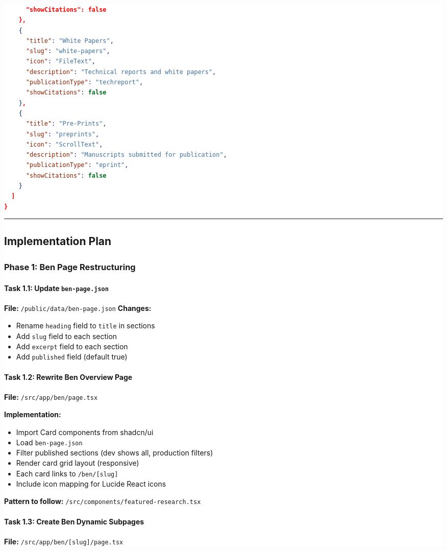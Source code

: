 ```json
      "showCitations": false
    },
    {
      "title": "White Papers",
      "slug": "white-papers",
      "icon": "FileText",
      "description": "Technical reports and white papers",
      "publicationType": "techreport",
      "showCitations": false
    },
    {
      "title": "Pre-Prints",
      "slug": "preprints",
      "icon": "ScrollText",
      "description": "Manuscripts submitted for publication",
      "publicationType": "eprint",
      "showCitations": false
    }
  ]
}
```

---

## Implementation Plan

### Phase 1: Ben Page Restructuring

#### Task 1.1: Update `ben-page.json`
**File:** `/public/data/ben-page.json`
**Changes:**
- Rename `heading` field to `title` in sections
- Add `slug` field to each section
- Add `excerpt` field to each section
- Add `published` field (default true)

#### Task 1.2: Rewrite Ben Overview Page
**File:** `/src/app/ben/page.tsx`

**Implementation:**
- Import Card components from shadcn/ui
- Load `ben-page.json`
- Filter published sections (dev shows all, production filters)
- Render card grid layout (responsive)
- Each card links to `/ben/[slug]`
- Include icon mapping for Lucide React icons

**Pattern to follow:** `/src/components/featured-research.tsx`

#### Task 1.3: Create Ben Dynamic Subpages
**File:** `/src/app/ben/[slug]/page.tsx`
